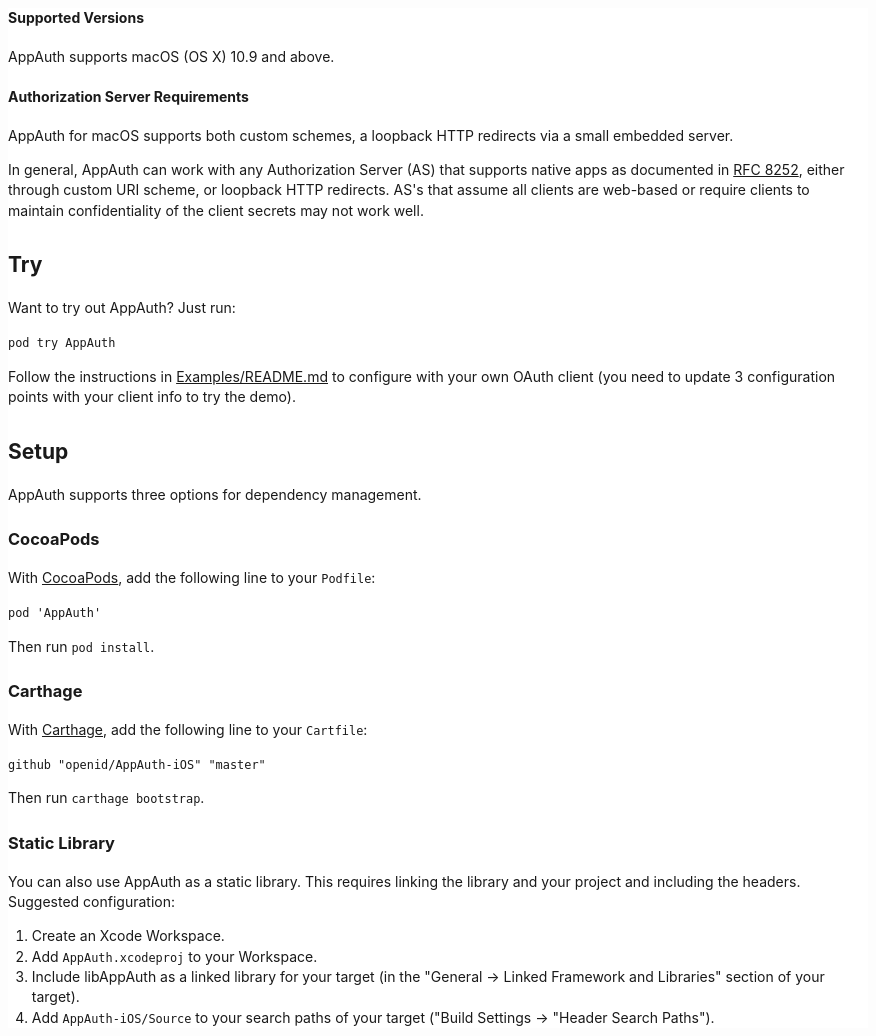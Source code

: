 #### Supported Versions

AppAuth supports macOS (OS X) 10.9 and above.

#### Authorization Server Requirements

AppAuth for macOS supports both custom schemes, a loopback HTTP redirects
via a small embedded server.

In general, AppAuth can work with any Authorization Server (AS) that supports
native apps as documented in [RFC 8252](https://tools.ietf.org/html/rfc8252),
either through custom URI scheme, or loopback HTTP redirects.
AS's that assume all clients are web-based or require clients to maintain
confidentiality of the client secrets may not work well.

## Try

Want to try out AppAuth? Just run:

    pod try AppAuth

Follow the instructions in [Examples/README.md](Examples/README.md) to configure
with your own OAuth client (you need to update 3 configuration points with your
client info to try the demo).

## Setup

AppAuth supports three options for dependency management.

### CocoaPods

With [CocoaPods](https://guides.cocoapods.org/using/getting-started.html),
add the following line to your `Podfile`:

    pod 'AppAuth'

Then run `pod install`.

### Carthage

With [Carthage](https://github.com/Carthage/Carthage), add the following
line to your `Cartfile`:

    github "openid/AppAuth-iOS" "master"

Then run `carthage bootstrap`.

### Static Library

You can also use AppAuth as a static library. This requires linking the library
and your project and including the headers. Suggested configuration:

1. Create an Xcode Workspace.
2. Add `AppAuth.xcodeproj` to your Workspace.
3. Include libAppAuth as a linked library for your target (in the "General ->
   Linked Framework and Libraries" section of your target).
4. Add `AppAuth-iOS/Source` to your search paths of your target ("Build Settings ->
   "Header Search Paths").

